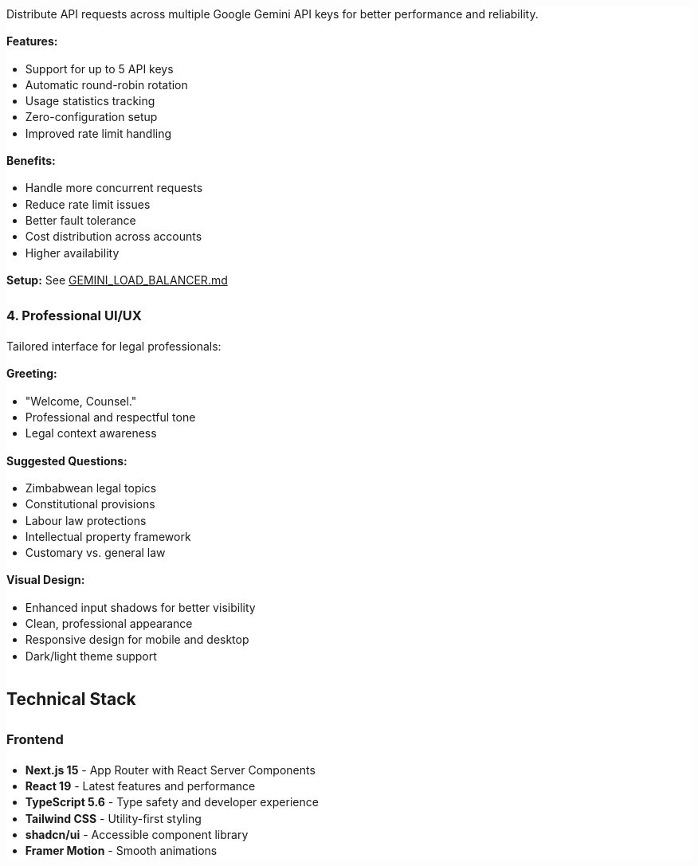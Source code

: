 Distribute API requests across multiple Google Gemini API keys for better performance and reliability.

**Features:**

- Support for up to 5 API keys
- Automatic round-robin rotation
- Usage statistics tracking
- Zero-configuration setup
- Improved rate limit handling

**Benefits:**

- Handle more concurrent requests
- Reduce rate limit issues
- Better fault tolerance
- Cost distribution across accounts
- Higher availability

**Setup:** See [GEMINI_LOAD_BALANCER.md](./GEMINI_LOAD_BALANCER.md)

### 4. Professional UI/UX

Tailored interface for legal professionals:

**Greeting:**

- "Welcome, Counsel."
- Professional and respectful tone
- Legal context awareness

**Suggested Questions:**

- Zimbabwean legal topics
- Constitutional provisions
- Labour law protections
- Intellectual property framework
- Customary vs. general law

**Visual Design:**

- Enhanced input shadows for better visibility
- Clean, professional appearance
- Responsive design for mobile and desktop
- Dark/light theme support

## Technical Stack

### Frontend

- **Next.js 15** - App Router with React Server Components
- **React 19** - Latest features and performance
- **TypeScript 5.6** - Type safety and developer experience
- **Tailwind CSS** - Utility-first styling
- **shadcn/ui** - Accessible component library
- **Framer Motion** - Smooth animations
